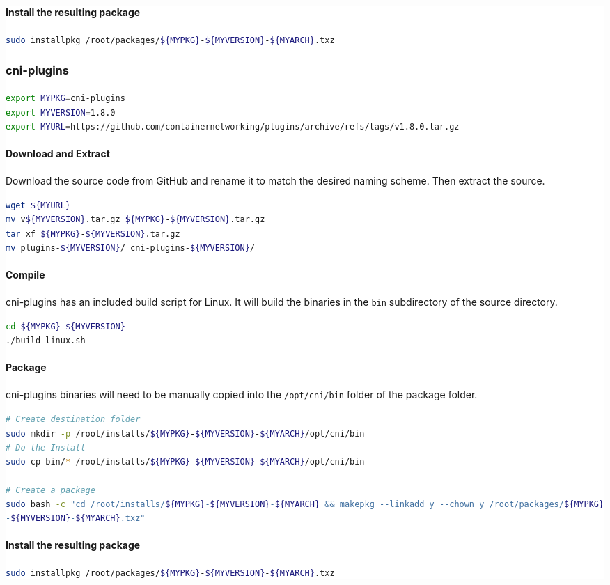 #### Install the resulting package

```sh
sudo installpkg /root/packages/${MYPKG}-${MYVERSION}-${MYARCH}.txz
```

### cni-plugins

```sh {"interactive":"false","promptEnv":"never"}
export MYPKG=cni-plugins
export MYVERSION=1.8.0
export MYURL=https://github.com/containernetworking/plugins/archive/refs/tags/v1.8.0.tar.gz
```

#### Download and Extract

Download the source code from GitHub and rename it to match the desired naming scheme.  Then extract the source.

```sh
wget ${MYURL}
mv v${MYVERSION}.tar.gz ${MYPKG}-${MYVERSION}.tar.gz
tar xf ${MYPKG}-${MYVERSION}.tar.gz
mv plugins-${MYVERSION}/ cni-plugins-${MYVERSION}/
```

#### Compile

cni-plugins has an included build script for Linux.  It will build the binaries in the `bin` subdirectory of the source directory.

```sh
cd ${MYPKG}-${MYVERSION}
./build_linux.sh
```

#### Package

cni-plugins binaries will need to be manually copied into the `/opt/cni/bin` folder of the package folder.

```sh {"cwd":"cni-plugins-1.8.0","promptEnv":"never"}
# Create destination folder
sudo mkdir -p /root/installs/${MYPKG}-${MYVERSION}-${MYARCH}/opt/cni/bin
# Do the Install
sudo cp bin/* /root/installs/${MYPKG}-${MYVERSION}-${MYARCH}/opt/cni/bin

# Create a package
sudo bash -c "cd /root/installs/${MYPKG}-${MYVERSION}-${MYARCH} && makepkg --linkadd y --chown y /root/packages/${MYPKG}-${MYVERSION}-${MYARCH}.txz"
```

#### Install the resulting package

```sh
sudo installpkg /root/packages/${MYPKG}-${MYVERSION}-${MYARCH}.txz
```
